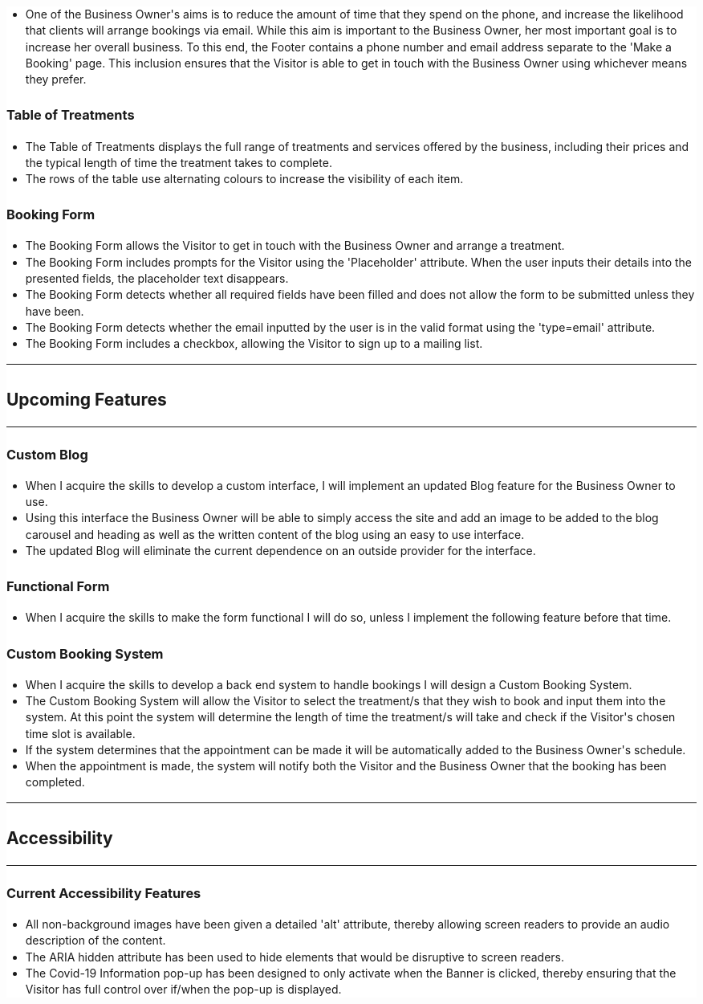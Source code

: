 * One of the Business Owner's aims is to reduce the amount of time that they spend on the phone, and increase the likelihood that clients will arrange bookings via email. While this aim is important to the Business Owner, her most important goal is to increase her overall business. To this end, the Footer contains a phone number and email address separate to the 'Make a Booking' page. This inclusion ensures that the Visitor is able to get in touch with the Business Owner using whichever means they prefer. 
### **Table of Treatments**
* The Table of Treatments displays the full range of treatments and services offered by the business, including their prices and the typical length of time the treatment takes to complete. 
* The rows of the table use alternating colours to increase the visibility of each item. 
### **Booking Form**
* The Booking Form allows the Visitor to get in touch with the Business Owner and arrange a treatment. 
* The Booking Form includes prompts for the Visitor using the 'Placeholder' attribute. When the user inputs their details into the presented fields, the placeholder text disappears. 
* The Booking Form detects whether all required fields have been filled and does not allow the form to be submitted unless they have been. 
* The Booking Form detects whether the email inputted by the user is in the valid format using the 'type=email' attribute. 
 * The Booking Form includes a checkbox, allowing the Visitor to sign up to a mailing list. 

 ---
 ## Upcoming Features
 ---
 ### **Custom Blog**
* When I acquire the skills to develop a custom interface, I will implement an updated Blog feature for the Business Owner to use.
* Using this interface the Business Owner will be able to simply access the site and add an image to be added to the blog carousel and heading as well as the written content of the blog using an easy to use interface.
* The updated Blog will eliminate the current dependence on an outside provider for the interface.
### **Functional Form**
* When I acquire the skills to make the form functional I will do so, unless I implement the following feature before that time. 
 ### **Custom Booking System**
 * When I acquire the skills to develop a back end system to handle bookings I will design a Custom Booking System.
 * The Custom Booking System will allow the Visitor to select the treatment/s that they wish to book and input them into the system. At this point the system will determine the length of time the treatment/s will take and check if the Visitor's chosen time slot is available. 
 * If the system determines that the appointment can be made it will be automatically added to the Business Owner's schedule. 
 * When the appointment is made, the system will notify both the Visitor and the Business Owner that the booking has been completed.

---
 ## Accessibility
 ---
### **Current Accessibility Features**
* All non-background images have been given a detailed 'alt' attribute, thereby allowing screen readers to provide an audio description of the content. 
* The ARIA hidden attribute has been used to hide elements that would be disruptive to screen readers. 
* The Covid-19 Information pop-up has been designed to only activate when the Banner is clicked, thereby ensuring that the Visitor has full control over if/when the pop-up is displayed. 
